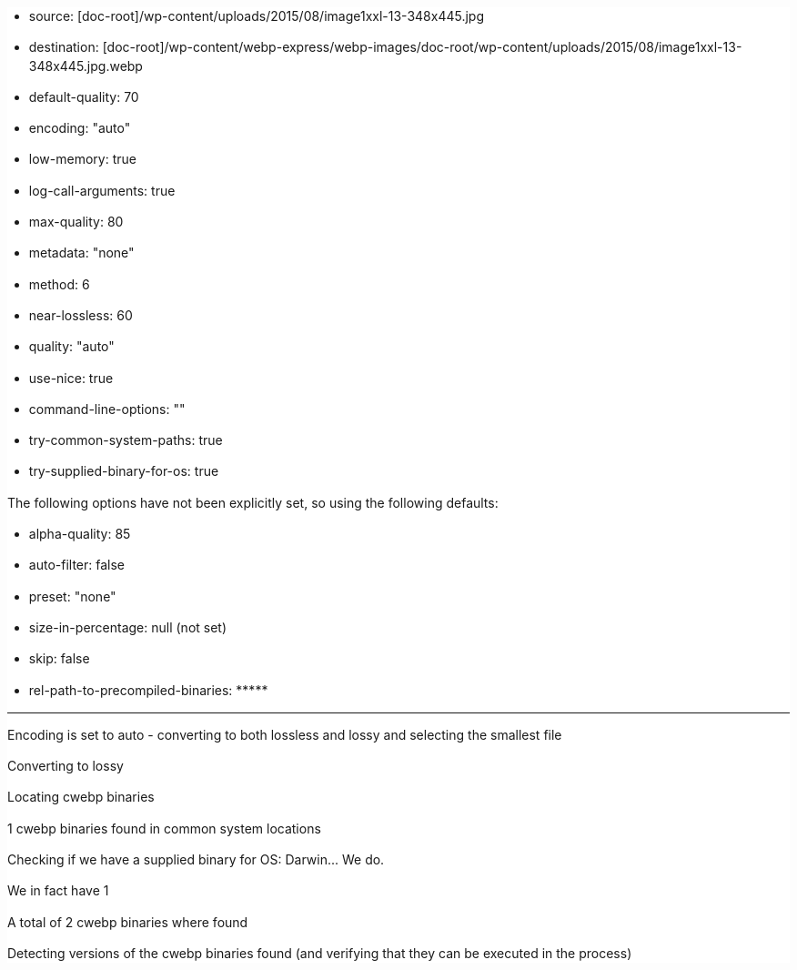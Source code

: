 - source: [doc-root]/wp-content/uploads/2015/08/image1xxl-13-348x445.jpg

- destination: [doc-root]/wp-content/webp-express/webp-images/doc-root/wp-content/uploads/2015/08/image1xxl-13-348x445.jpg.webp

- default-quality: 70

- encoding: "auto"

- low-memory: true

- log-call-arguments: true

- max-quality: 80

- metadata: "none"

- method: 6

- near-lossless: 60

- quality: "auto"

- use-nice: true

- command-line-options: ""

- try-common-system-paths: true

- try-supplied-binary-for-os: true


The following options have not been explicitly set, so using the following defaults:

- alpha-quality: 85

- auto-filter: false

- preset: "none"

- size-in-percentage: null (not set)

- skip: false

- rel-path-to-precompiled-binaries: *****

------------


Encoding is set to auto - converting to both lossless and lossy and selecting the smallest file


Converting to lossy

Locating cwebp binaries

1 cwebp binaries found in common system locations

Checking if we have a supplied binary for OS: Darwin... We do.

We in fact have 1

A total of 2 cwebp binaries where found

Detecting versions of the cwebp binaries found (and verifying that they can be executed in the process)
